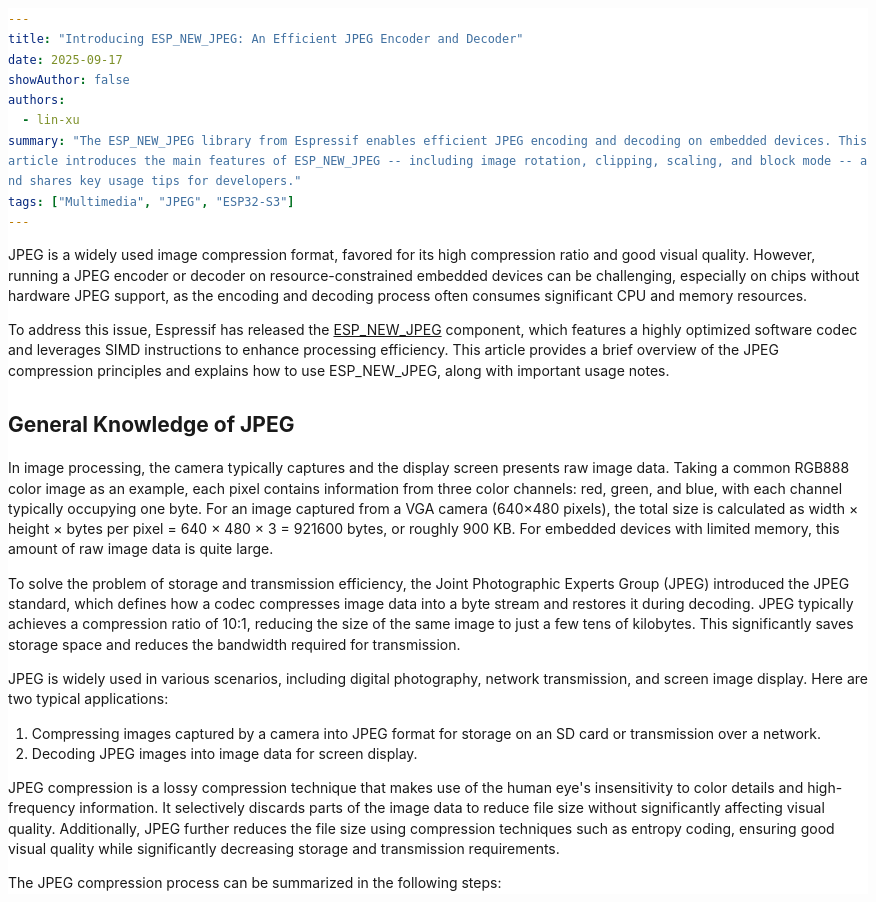 ```yaml
---
title: "Introducing ESP_NEW_JPEG: An Efficient JPEG Encoder and Decoder"
date: 2025-09-17
showAuthor: false
authors:
  - lin-xu
summary: "The ESP_NEW_JPEG library from Espressif enables efficient JPEG encoding and decoding on embedded devices. This article introduces the main features of ESP_NEW_JPEG -- including image rotation, clipping, scaling, and block mode -- and shares key usage tips for developers."
tags: ["Multimedia", "JPEG", "ESP32-S3"]
---
```


JPEG is a widely used image compression format, favored for its high compression ratio and good visual quality. However, running a JPEG encoder or decoder on resource-constrained embedded devices can be challenging, especially on chips without hardware JPEG support, as the encoding and decoding process often consumes significant CPU and memory resources.

To address this issue, Espressif has released the [ESP_NEW_JPEG](https://components.espressif.com/components/espressif/esp_new_jpeg) component, which features a highly optimized software codec and leverages SIMD instructions to enhance processing efficiency. This article provides a brief overview of the JPEG compression principles and explains how to use ESP_NEW_JPEG, along with important usage notes.

## General Knowledge of JPEG

In image processing, the camera typically captures and the display screen presents raw image data. Taking a common RGB888 color image as an example, each pixel contains information from three color channels: red, green, and blue, with each channel typically occupying one byte. For an image captured from a VGA camera (640×480 pixels), the total size is calculated as width × height × bytes per pixel = 640 × 480 × 3 = 921600 bytes, or roughly 900 KB. For embedded devices with limited memory, this amount of raw image data is quite large.

To solve the problem of storage and transmission efficiency, the Joint Photographic Experts Group (JPEG) introduced the JPEG standard, which defines how a codec compresses image data into a byte stream and restores it during decoding. JPEG typically achieves a compression ratio of 10:1, reducing the size of the same image to just a few tens of kilobytes. This significantly saves storage space and reduces the bandwidth required for transmission.

JPEG is widely used in various scenarios, including digital photography, network transmission, and screen image display. Here are two typical applications:

1. Compressing images captured by a camera into JPEG format for storage on an SD card or transmission over a network.
2. Decoding JPEG images into image data for screen display.

JPEG compression is a lossy compression technique that makes use of the human eye's insensitivity to color details and high-frequency information. It selectively discards parts of the image data to reduce file size without significantly affecting visual quality. Additionally, JPEG further reduces the file size using compression techniques such as entropy coding, ensuring good visual quality while significantly decreasing storage and transmission requirements.

The JPEG compression process can be summarized in the following steps:
